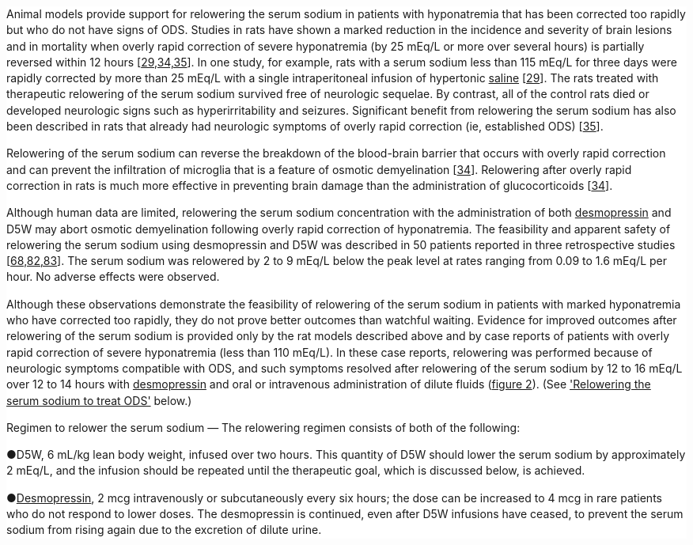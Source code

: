 Animal models provide support for relowering the serum sodium in patients with hyponatremia that has been corrected too rapidly but who do not have signs of ODS. Studies in rats have shown a marked reduction in the incidence and severity of brain lesions and in mortality when overly rapid correction of severe hyponatremia (by 25 mEq/L or more over several hours) is partially reversed within 12 hours \[[29,34,35](https://www.uptodate.com/contents/osmotic-demyelination-syndrome-ods-and-overly-rapid-correction-of-hyponatremia/abstract/29,34,35)\]. In one study, for example, rats with a serum sodium less than 115 mEq/L for three days were rapidly corrected by more than 25 mEq/L with a single intraperitoneal infusion of hypertonic [saline](https://www.uptodate.com/contents/sodium-chloride-preparations-saline-and-oral-salt-tablets-drug-information?topicRef=2317&source=see_link) \[[29](https://www.uptodate.com/contents/osmotic-demyelination-syndrome-ods-and-overly-rapid-correction-of-hyponatremia/abstract/29)\]. The rats treated with therapeutic relowering of the serum sodium survived free of neurologic sequelae. By contrast, all of the control rats died or developed neurologic signs such as hyperirritability and seizures. Significant benefit from relowering the serum sodium has also been described in rats that already had neurologic symptoms of overly rapid correction (ie, established ODS) \[[35](https://www.uptodate.com/contents/osmotic-demyelination-syndrome-ods-and-overly-rapid-correction-of-hyponatremia/abstract/35)\].

Relowering of the serum sodium can reverse the breakdown of the blood-brain barrier that occurs with overly rapid correction and can prevent the infiltration of microglia that is a feature of osmotic demyelination \[[34](https://www.uptodate.com/contents/osmotic-demyelination-syndrome-ods-and-overly-rapid-correction-of-hyponatremia/abstract/34)\]. Relowering after overly rapid correction in rats is much more effective in preventing brain damage than the administration of glucocorticoids \[[34](https://www.uptodate.com/contents/osmotic-demyelination-syndrome-ods-and-overly-rapid-correction-of-hyponatremia/abstract/34)\].

Although human data are limited, relowering the serum sodium concentration with the administration of both [desmopressin](https://www.uptodate.com/contents/desmopressin-drug-information?topicRef=2317&source=see_link) and D5W may abort osmotic demyelination following overly rapid correction of hyponatremia. The feasibility and apparent safety of relowering the serum sodium using desmopressin and D5W was described in 50 patients reported in three retrospective studies \[[68,82,83](https://www.uptodate.com/contents/osmotic-demyelination-syndrome-ods-and-overly-rapid-correction-of-hyponatremia/abstract/68,82,83)\]. The serum sodium was relowered by 2 to 9 mEq/L below the peak level at rates ranging from 0.09 to 1.6 mEq/L per hour. No adverse effects were observed.

Although these observations demonstrate the feasibility of relowering of the serum sodium in patients with marked hyponatremia who have corrected too rapidly, they do not prove better outcomes than watchful waiting. Evidence for improved outcomes after relowering of the serum sodium is provided only by the rat models described above and by case reports of patients with overly rapid correction of severe hyponatremia (less than 110 mEq/L). In these case reports, relowering was performed because of neurologic symptoms compatible with ODS, and such symptoms resolved after relowering of the serum sodium by 12 to 16 mEq/L over 12 to 14 hours with [desmopressin](https://www.uptodate.com/contents/desmopressin-drug-information?topicRef=2317&source=see_link) and oral or intravenous administration of dilute fluids ([figure 2](https://www.uptodate.com/contents/image?imageKey=NEPH%2F76131&topicKey=NEPH%2F2317&source=see_link)). (See ['Relowering the serum sodium to treat ODS'](https://www.uptodate.com/contents/osmotic-demyelination-syndrome-ods-and-overly-rapid-correction-of-hyponatremia#H44162660) below.)

Regimen to relower the serum sodium — The relowering regimen consists of both of the following:

●D5W, 6 mL/kg lean body weight, infused over two hours. This quantity of D5W should lower the serum sodium by approximately 2 mEq/L, and the infusion should be repeated until the therapeutic goal, which is discussed below, is achieved.

●[Desmopressin](https://www.uptodate.com/contents/desmopressin-drug-information?topicRef=2317&source=see_link), 2 mcg intravenously or subcutaneously every six hours; the dose can be increased to 4 mcg in rare patients who do not respond to lower doses. The desmopressin is continued, even after D5W infusions have ceased, to prevent the serum sodium from rising again due to the excretion of dilute urine.
